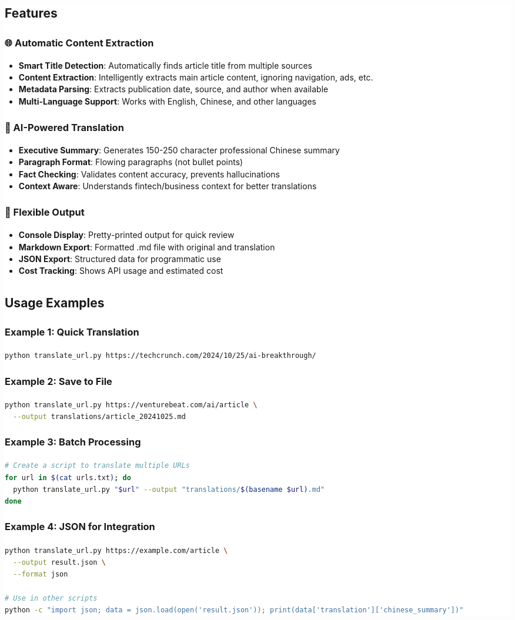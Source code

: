 ## Features

### 🌐 Automatic Content Extraction

- **Smart Title Detection**: Automatically finds article title from multiple sources
- **Content Extraction**: Intelligently extracts main article content, ignoring navigation, ads, etc.
- **Metadata Parsing**: Extracts publication date, source, and author when available
- **Multi-Language Support**: Works with English, Chinese, and other languages

### 🤖 AI-Powered Translation

- **Executive Summary**: Generates 150-250 character professional Chinese summary
- **Paragraph Format**: Flowing paragraphs (not bullet points)
- **Fact Checking**: Validates content accuracy, prevents hallucinations
- **Context Aware**: Understands fintech/business context for better translations

### 💾 Flexible Output

- **Console Display**: Pretty-printed output for quick review
- **Markdown Export**: Formatted .md file with original and translation
- **JSON Export**: Structured data for programmatic use
- **Cost Tracking**: Shows API usage and estimated cost

## Usage Examples

### Example 1: Quick Translation

```bash
python translate_url.py https://techcrunch.com/2024/10/25/ai-breakthrough/
```

### Example 2: Save to File

```bash
python translate_url.py https://venturebeat.com/ai/article \
  --output translations/article_20241025.md
```

### Example 3: Batch Processing

```bash
# Create a script to translate multiple URLs
for url in $(cat urls.txt); do
  python translate_url.py "$url" --output "translations/$(basename $url).md"
done
```

### Example 4: JSON for Integration

```bash
python translate_url.py https://example.com/article \
  --output result.json \
  --format json

# Use in other scripts
python -c "import json; data = json.load(open('result.json')); print(data['translation']['chinese_summary'])"
```
